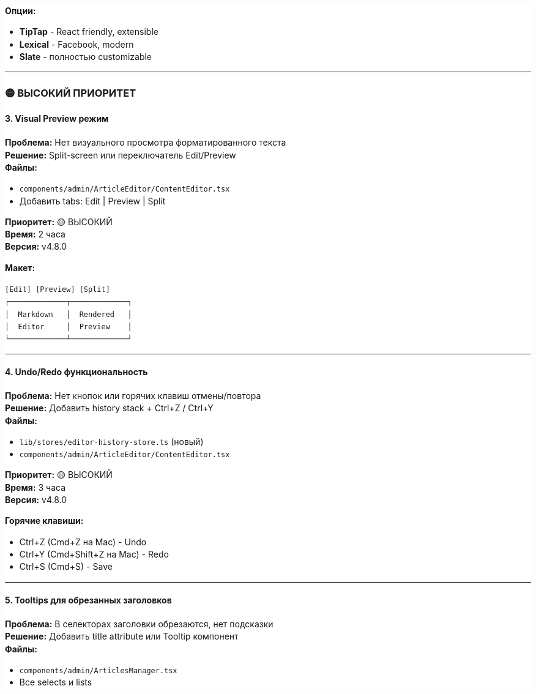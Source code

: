 **Опции:**
- **TipTap** - React friendly, extensible
- **Lexical** - Facebook, modern
- **Slate** - полностью customizable

---

### 🟡 ВЫСОКИЙ ПРИОРИТЕТ

#### 3. Visual Preview режим
**Проблема:** Нет визуального просмотра форматированного текста  
**Решение:** Split-screen или переключатель Edit/Preview  
**Файлы:**
- `components/admin/ArticleEditor/ContentEditor.tsx`
- Добавить tabs: Edit | Preview | Split

**Приоритет:** 🟡 ВЫСОКИЙ  
**Время:** 2 часа  
**Версия:** v4.8.0

**Макет:**
```
[Edit] [Preview] [Split]
┌─────────────┬─────────────┐
│  Markdown   │  Rendered   │
│  Editor     │  Preview    │
└─────────────┴─────────────┘
```

---

#### 4. Undo/Redo функциональность
**Проблема:** Нет кнопок или горячих клавиш отмены/повтора  
**Решение:** Добавить history stack + Ctrl+Z / Ctrl+Y  
**Файлы:**
- `lib/stores/editor-history-store.ts` (новый)
- `components/admin/ArticleEditor/ContentEditor.tsx`

**Приоритет:** 🟡 ВЫСОКИЙ  
**Время:** 3 часа  
**Версия:** v4.8.0

**Горячие клавиши:**
- Ctrl+Z (Cmd+Z на Mac) - Undo
- Ctrl+Y (Cmd+Shift+Z на Mac) - Redo
- Ctrl+S (Cmd+S) - Save

---

#### 5. Tooltips для обрезанных заголовков
**Проблема:** В селекторах заголовки обрезаются, нет подсказки  
**Решение:** Добавить title attribute или Tooltip компонент  
**Файлы:**
- `components/admin/ArticlesManager.tsx`
- Все selects и lists

